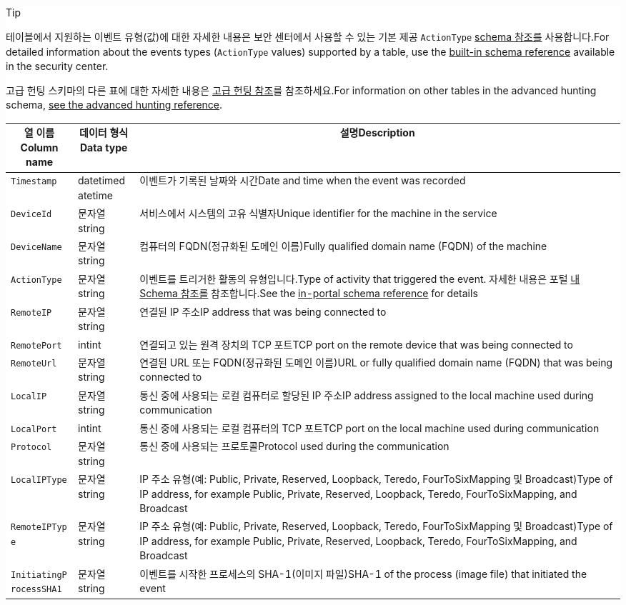 >[!TIP]
> <span data-ttu-id="a6c3b-109">테이블에서 지원하는 이벤트 유형(값)에 대한 자세한 내용은 보안 센터에서 사용할 수 있는 기본 제공 `ActionType` [schema 참조를](advanced-hunting-schema-tables.md?#get-schema-information-in-the-security-center) 사용합니다.</span><span class="sxs-lookup"><span data-stu-id="a6c3b-109">For detailed information about the events types (`ActionType` values) supported by a table, use the [built-in schema reference](advanced-hunting-schema-tables.md?#get-schema-information-in-the-security-center) available in the security center.</span></span>

<span data-ttu-id="a6c3b-110">고급 헌팅 스키마의 다른 표에 대한 자세한 내용은 [고급 헌팅 참조](advanced-hunting-schema-tables.md)를 참조하세요.</span><span class="sxs-lookup"><span data-stu-id="a6c3b-110">For information on other tables in the advanced hunting schema, [see the advanced hunting reference](advanced-hunting-schema-tables.md).</span></span>

| <span data-ttu-id="a6c3b-111">열 이름</span><span class="sxs-lookup"><span data-stu-id="a6c3b-111">Column name</span></span> | <span data-ttu-id="a6c3b-112">데이터 형식</span><span class="sxs-lookup"><span data-stu-id="a6c3b-112">Data type</span></span> | <span data-ttu-id="a6c3b-113">설명</span><span class="sxs-lookup"><span data-stu-id="a6c3b-113">Description</span></span> |
|-------------|-----------|-------------|
| `Timestamp` | <span data-ttu-id="a6c3b-114">datetime</span><span class="sxs-lookup"><span data-stu-id="a6c3b-114">datetime</span></span> | <span data-ttu-id="a6c3b-115">이벤트가 기록된 날짜와 시간</span><span class="sxs-lookup"><span data-stu-id="a6c3b-115">Date and time when the event was recorded</span></span> |
| `DeviceId` | <span data-ttu-id="a6c3b-116">문자열</span><span class="sxs-lookup"><span data-stu-id="a6c3b-116">string</span></span> | <span data-ttu-id="a6c3b-117">서비스에서 시스템의 고유 식별자</span><span class="sxs-lookup"><span data-stu-id="a6c3b-117">Unique identifier for the machine in the service</span></span> |
| `DeviceName` | <span data-ttu-id="a6c3b-118">문자열</span><span class="sxs-lookup"><span data-stu-id="a6c3b-118">string</span></span> | <span data-ttu-id="a6c3b-119">컴퓨터의 FQDN(정규화된 도메인 이름)</span><span class="sxs-lookup"><span data-stu-id="a6c3b-119">Fully qualified domain name (FQDN) of the machine</span></span> |
| `ActionType` | <span data-ttu-id="a6c3b-120">문자열</span><span class="sxs-lookup"><span data-stu-id="a6c3b-120">string</span></span> | <span data-ttu-id="a6c3b-121">이벤트를 트리거한 활동의 유형입니다.</span><span class="sxs-lookup"><span data-stu-id="a6c3b-121">Type of activity that triggered the event.</span></span> <span data-ttu-id="a6c3b-122">자세한 내용은 포털 [내 Schema 참조를](advanced-hunting-schema-tables.md?#get-schema-information-in-the-security-center) 참조합니다.</span><span class="sxs-lookup"><span data-stu-id="a6c3b-122">See the [in-portal schema reference](advanced-hunting-schema-tables.md?#get-schema-information-in-the-security-center) for details</span></span> |
| `RemoteIP` | <span data-ttu-id="a6c3b-123">문자열</span><span class="sxs-lookup"><span data-stu-id="a6c3b-123">string</span></span> | <span data-ttu-id="a6c3b-124">연결된 IP 주소</span><span class="sxs-lookup"><span data-stu-id="a6c3b-124">IP address that was being connected to</span></span> |
| `RemotePort` | <span data-ttu-id="a6c3b-125">int</span><span class="sxs-lookup"><span data-stu-id="a6c3b-125">int</span></span> | <span data-ttu-id="a6c3b-126">연결되고 있는 원격 장치의 TCP 포트</span><span class="sxs-lookup"><span data-stu-id="a6c3b-126">TCP port on the remote device that was being connected to</span></span> |
| `RemoteUrl` | <span data-ttu-id="a6c3b-127">문자열</span><span class="sxs-lookup"><span data-stu-id="a6c3b-127">string</span></span> | <span data-ttu-id="a6c3b-128">연결된 URL 또는 FQDN(정규화된 도메인 이름)</span><span class="sxs-lookup"><span data-stu-id="a6c3b-128">URL or fully qualified domain name (FQDN) that was being connected to</span></span> |
| `LocalIP` | <span data-ttu-id="a6c3b-129">문자열</span><span class="sxs-lookup"><span data-stu-id="a6c3b-129">string</span></span> | <span data-ttu-id="a6c3b-130">통신 중에 사용되는 로컬 컴퓨터로 할당된 IP 주소</span><span class="sxs-lookup"><span data-stu-id="a6c3b-130">IP address assigned to the local machine used during communication</span></span> |
| `LocalPort` | <span data-ttu-id="a6c3b-131">int</span><span class="sxs-lookup"><span data-stu-id="a6c3b-131">int</span></span> | <span data-ttu-id="a6c3b-132">통신 중에 사용되는 로컬 컴퓨터의 TCP 포트</span><span class="sxs-lookup"><span data-stu-id="a6c3b-132">TCP port on the local machine used during communication</span></span> |
| `Protocol` | <span data-ttu-id="a6c3b-133">문자열</span><span class="sxs-lookup"><span data-stu-id="a6c3b-133">string</span></span> | <span data-ttu-id="a6c3b-134">통신 중에 사용되는 프로토콜</span><span class="sxs-lookup"><span data-stu-id="a6c3b-134">Protocol used during the communication</span></span> |
| `LocalIPType` | <span data-ttu-id="a6c3b-135">문자열</span><span class="sxs-lookup"><span data-stu-id="a6c3b-135">string</span></span> | <span data-ttu-id="a6c3b-136">IP 주소 유형(예: Public, Private, Reserved, Loopback, Teredo, FourToSixMapping 및 Broadcast)</span><span class="sxs-lookup"><span data-stu-id="a6c3b-136">Type of IP address, for example Public, Private, Reserved, Loopback, Teredo, FourToSixMapping, and Broadcast</span></span> |
| `RemoteIPType` | <span data-ttu-id="a6c3b-137">문자열</span><span class="sxs-lookup"><span data-stu-id="a6c3b-137">string</span></span> | <span data-ttu-id="a6c3b-138">IP 주소 유형(예: Public, Private, Reserved, Loopback, Teredo, FourToSixMapping 및 Broadcast)</span><span class="sxs-lookup"><span data-stu-id="a6c3b-138">Type of IP address, for example Public, Private, Reserved, Loopback, Teredo, FourToSixMapping, and Broadcast</span></span> |
| `InitiatingProcessSHA1` | <span data-ttu-id="a6c3b-139">문자열</span><span class="sxs-lookup"><span data-stu-id="a6c3b-139">string</span></span> | <span data-ttu-id="a6c3b-140">이벤트를 시작한 프로세스의 SHA-1(이미지 파일)</span><span class="sxs-lookup"><span data-stu-id="a6c3b-140">SHA-1 of the process (image file) that initiated the event</span></span> |
